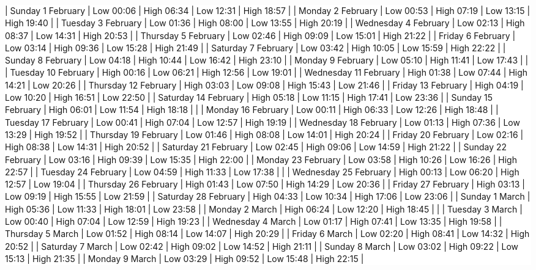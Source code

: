 | Sunday 1 February | Low 00:06 | High 06:34 | Low 12:31 | High 18:57 | 
| Monday 2 February | Low 00:53 | High 07:19 | Low 13:15 | High 19:40 | 
| Tuesday 3 February | Low 01:36 | High 08:00 | Low 13:55 | High 20:19 | 
| Wednesday 4 February | Low 02:13 | High 08:37 | Low 14:31 | High 20:53 | 
| Thursday 5 February | Low 02:46 | High 09:09 | Low 15:01 | High 21:22 | 
| Friday 6 February | Low 03:14 | High 09:36 | Low 15:28 | High 21:49 | 
| Saturday 7 February | Low 03:42 | High 10:05 | Low 15:59 | High 22:22 | 
| Sunday 8 February | Low 04:18 | High 10:44 | Low 16:42 | High 23:10 | 
| Monday 9 February | Low 05:10 | High 11:41 | Low 17:43 |  | 
| Tuesday 10 February | High 00:16 | Low 06:21 | High 12:56 | Low 19:01 | 
| Wednesday 11 February | High 01:38 | Low 07:44 | High 14:21 | Low 20:26 | 
| Thursday 12 February | High 03:03 | Low 09:08 | High 15:43 | Low 21:46 | 
| Friday 13 February | High 04:19 | Low 10:20 | High 16:51 | Low 22:50 | 
| Saturday 14 February | High 05:18 | Low 11:15 | High 17:41 | Low 23:36 | 
| Sunday 15 February | High 06:01 | Low 11:54 | High 18:18 |  | 
| Monday 16 February | Low 00:11 | High 06:33 | Low 12:26 | High 18:48 | 
| Tuesday 17 February | Low 00:41 | High 07:04 | Low 12:57 | High 19:19 | 
| Wednesday 18 February | Low 01:13 | High 07:36 | Low 13:29 | High 19:52 | 
| Thursday 19 February | Low 01:46 | High 08:08 | Low 14:01 | High 20:24 | 
| Friday 20 February | Low 02:16 | High 08:38 | Low 14:31 | High 20:52 | 
| Saturday 21 February | Low 02:45 | High 09:06 | Low 14:59 | High 21:22 | 
| Sunday 22 February | Low 03:16 | High 09:39 | Low 15:35 | High 22:00 | 
| Monday 23 February | Low 03:58 | High 10:26 | Low 16:26 | High 22:57 | 
| Tuesday 24 February | Low 04:59 | High 11:33 | Low 17:38 |  | 
| Wednesday 25 February | High 00:13 | Low 06:20 | High 12:57 | Low 19:04 | 
| Thursday 26 February | High 01:43 | Low 07:50 | High 14:29 | Low 20:36 | 
| Friday 27 February | High 03:13 | Low 09:19 | High 15:55 | Low 21:59 | 
| Saturday 28 February | High 04:33 | Low 10:34 | High 17:06 | Low 23:06 | 
| Sunday 1 March | High 05:36 | Low 11:33 | High 18:01 | Low 23:58 | 
| Monday 2 March | High 06:24 | Low 12:20 | High 18:45 |  | 
| Tuesday 3 March | Low 00:40 | High 07:04 | Low 12:59 | High 19:23 | 
| Wednesday 4 March | Low 01:17 | High 07:41 | Low 13:35 | High 19:58 | 
| Thursday 5 March | Low 01:52 | High 08:14 | Low 14:07 | High 20:29 | 
| Friday 6 March | Low 02:20 | High 08:41 | Low 14:32 | High 20:52 | 
| Saturday 7 March | Low 02:42 | High 09:02 | Low 14:52 | High 21:11 | 
| Sunday 8 March | Low 03:02 | High 09:22 | Low 15:13 | High 21:35 | 
| Monday 9 March | Low 03:29 | High 09:52 | Low 15:48 | High 22:15 | 